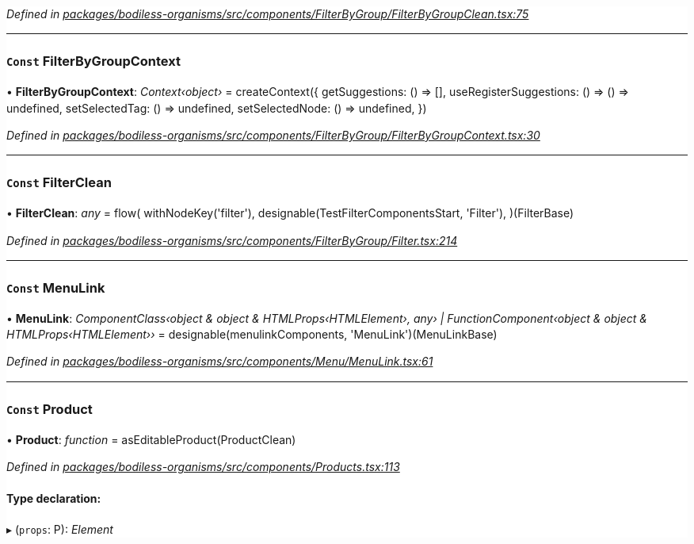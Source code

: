 *Defined in [packages/bodiless-organisms/src/components/FilterByGroup/FilterByGroupClean.tsx:75](https://github.com/awm086/Bodiless-JS/blob/bea046a1/packages/bodiless-organisms/src/components/FilterByGroup/FilterByGroupClean.tsx#L75)*

___

### `Const` FilterByGroupContext

• **FilterByGroupContext**: *Context‹object›* = createContext<FBGContextType>({
  getSuggestions: () => [],
  useRegisterSuggestions: () => () => undefined,
  setSelectedTag: () => undefined,
  setSelectedNode: () => undefined,
})

*Defined in [packages/bodiless-organisms/src/components/FilterByGroup/FilterByGroupContext.tsx:30](https://github.com/awm086/Bodiless-JS/blob/bea046a1/packages/bodiless-organisms/src/components/FilterByGroup/FilterByGroupContext.tsx#L30)*

___

### `Const` FilterClean

• **FilterClean**: *any* = flow(
  withNodeKey('filter'),
  designable(TestFilterComponentsStart, 'Filter'),
)(FilterBase)

*Defined in [packages/bodiless-organisms/src/components/FilterByGroup/Filter.tsx:214](https://github.com/awm086/Bodiless-JS/blob/bea046a1/packages/bodiless-organisms/src/components/FilterByGroup/Filter.tsx#L214)*

___

### `Const` MenuLink

• **MenuLink**: *ComponentClass‹object & object & HTMLProps‹HTMLElement›, any› | FunctionComponent‹object & object & HTMLProps‹HTMLElement››* = designable(menulinkComponents, 'MenuLink')(MenuLinkBase)

*Defined in [packages/bodiless-organisms/src/components/Menu/MenuLink.tsx:61](https://github.com/awm086/Bodiless-JS/blob/bea046a1/packages/bodiless-organisms/src/components/Menu/MenuLink.tsx#L61)*

___

### `Const` Product

• **Product**: *function* = asEditableProduct(ProductClean)

*Defined in [packages/bodiless-organisms/src/components/Products.tsx:113](https://github.com/awm086/Bodiless-JS/blob/bea046a1/packages/bodiless-organisms/src/components/Products.tsx#L113)*

#### Type declaration:

▸ (`props`: P): *Element*
